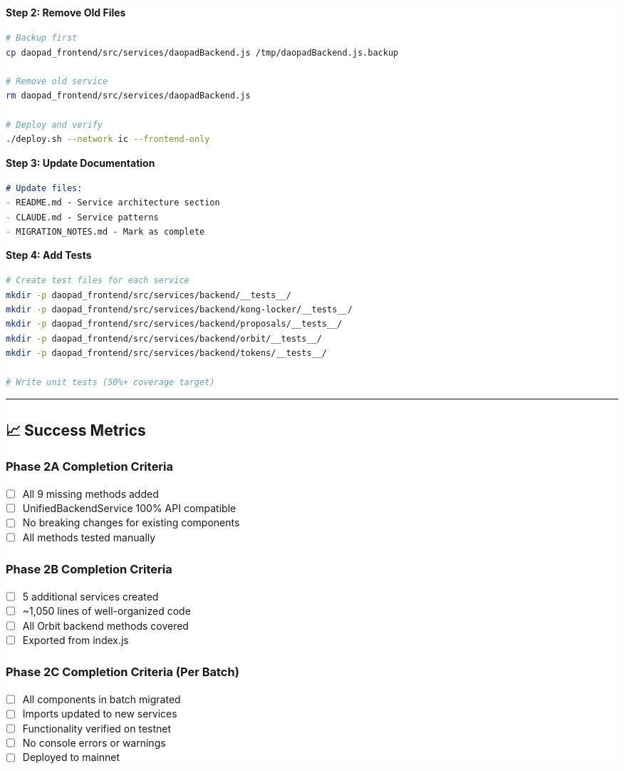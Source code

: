 **Step 2: Remove Old Files**
```bash
# Backup first
cp daopad_frontend/src/services/daopadBackend.js /tmp/daopadBackend.js.backup

# Remove old service
rm daopad_frontend/src/services/daopadBackend.js

# Deploy and verify
./deploy.sh --network ic --frontend-only
```

**Step 3: Update Documentation**
```markdown
# Update files:
- README.md - Service architecture section
- CLAUDE.md - Service patterns
- MIGRATION_NOTES.md - Mark as complete
```

**Step 4: Add Tests**
```bash
# Create test files for each service
mkdir -p daopad_frontend/src/services/backend/__tests__/
mkdir -p daopad_frontend/src/services/backend/kong-locker/__tests__/
mkdir -p daopad_frontend/src/services/backend/proposals/__tests__/
mkdir -p daopad_frontend/src/services/backend/orbit/__tests__/
mkdir -p daopad_frontend/src/services/backend/tokens/__tests__/

# Write unit tests (50%+ coverage target)
```

---

## 📈 Success Metrics

### Phase 2A Completion Criteria
- [ ] All 9 missing methods added
- [ ] UnifiedBackendService 100% API compatible
- [ ] No breaking changes for existing components
- [ ] All methods tested manually

### Phase 2B Completion Criteria
- [ ] 5 additional services created
- [ ] ~1,050 lines of well-organized code
- [ ] All Orbit backend methods covered
- [ ] Exported from index.js

### Phase 2C Completion Criteria (Per Batch)
- [ ] All components in batch migrated
- [ ] Imports updated to new services
- [ ] Functionality verified on testnet
- [ ] No console errors or warnings
- [ ] Deployed to mainnet
